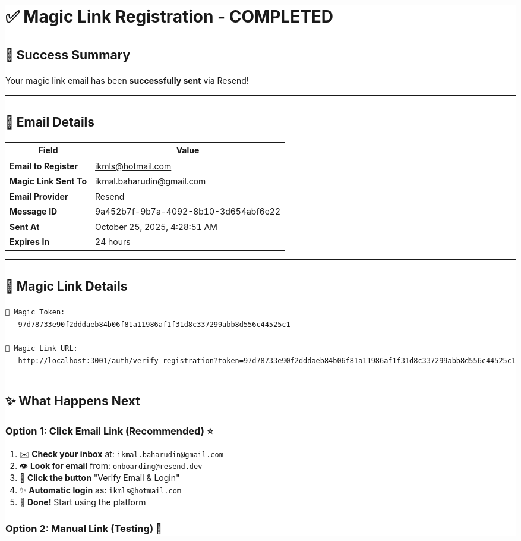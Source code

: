 # ✅ Magic Link Registration - COMPLETED

## 🎉 Success Summary

Your magic link email has been **successfully sent** via Resend!

---

## 📧 Email Details

| Field | Value |
|-------|-------|
| **Email to Register** | ikmls@hotmail.com |
| **Magic Link Sent To** | ikmal.baharudin@gmail.com |
| **Email Provider** | Resend |
| **Message ID** | 9a452b7f-9b7a-4092-8b10-3d654abf6e22 |
| **Sent At** | October 25, 2025, 4:28:51 AM |
| **Expires In** | 24 hours |

---

## 🔗 Magic Link Details

```
🔑 Magic Token:
   97d78733e90f2dddaeb84b06f81a11986af1f31d8c337299abb8d556c44525c1

🔗 Magic Link URL:
   http://localhost:3001/auth/verify-registration?token=97d78733e90f2dddaeb84b06f81a11986af1f31d8c337299abb8d556c44525c1
```

---

## ✨ What Happens Next

### Option 1: Click Email Link (Recommended) ⭐

1. ✉️ **Check your inbox** at: `ikmal.baharudin@gmail.com`
2. 👁️ **Look for email** from: `onboarding@resend.dev`
3. 🔗 **Click the button** "Verify Email & Login"
4. ✨ **Automatic login** as: `ikmls@hotmail.com`
5. 🎉 **Done!** Start using the platform

### Option 2: Manual Link (Testing) 🧪
